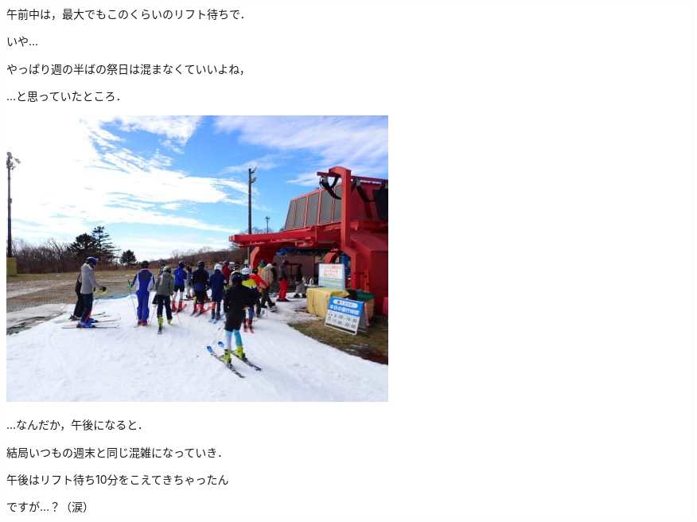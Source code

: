 





午前中は，最大でもこのくらいのリフト待ちで．


いや…


やっぱり週の半ばの祭日は混まなくていいよね，


…と思っていたところ．




![5e5cddfe8508ca439da158394a12d72e.jpg](images/5e5cddfe8508ca439da158394a12d72e.jpg)







…なんだか，午後になると．


結局いつもの週末と同じ混雑になっていき．


午後はリフト待ち10分をこえてきちゃったん


ですが…？（涙）



